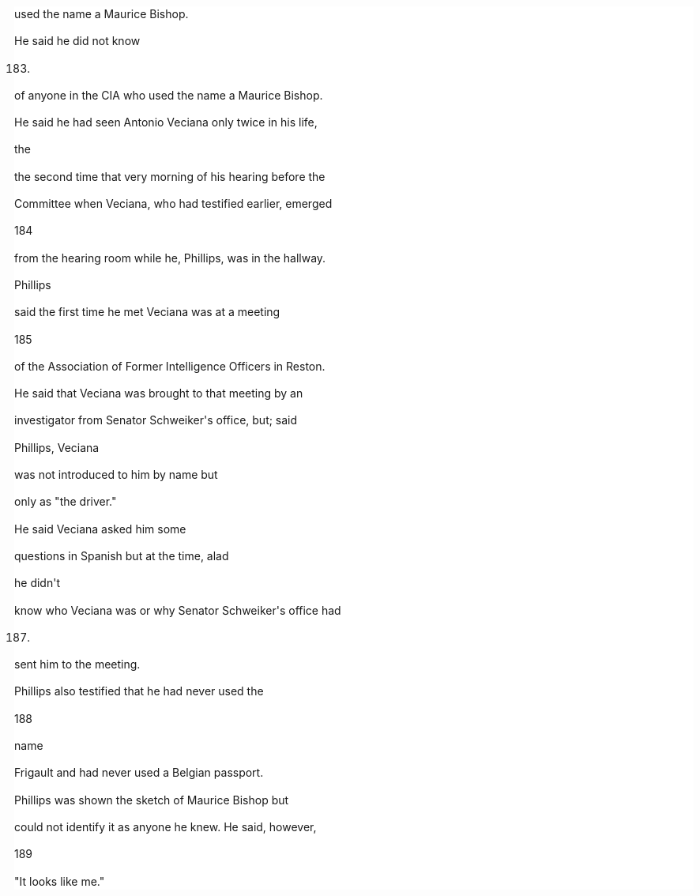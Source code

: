 used the name a Maurice Bishop.

He said he did not know

183.

of anyone in the CIA who used the name a Maurice Bishop.

He said he had seen Antonio Veciana only twice in his life,

the

the second time that very morning of his hearing before the

Committee when Veciana, who had testified earlier, emerged

184

from the hearing room while he, Phillips, was in the hallway.

Phillips

said the first time he met Veciana was at a meeting

185

of the Association of Former Intelligence Officers in Reston.

He said that Veciana was brought to that meeting by an

investigator from Senator Schweiker's office, but; said

Phillips, Veciana

was not introduced to him by name but

only as "the driver."

He said Veciana asked him some

questions in Spanish but at the time, alad

he didn't

know who Veciana was or why Senator Schweiker's office had

187.

sent him to the meeting.

Phillips also testified that he had never used the

188

name

Frigault and had never used a Belgian passport.

Phillips was shown the sketch of Maurice Bishop but

could not identify it as anyone he knew. He said, however,

189

"It looks like me."

